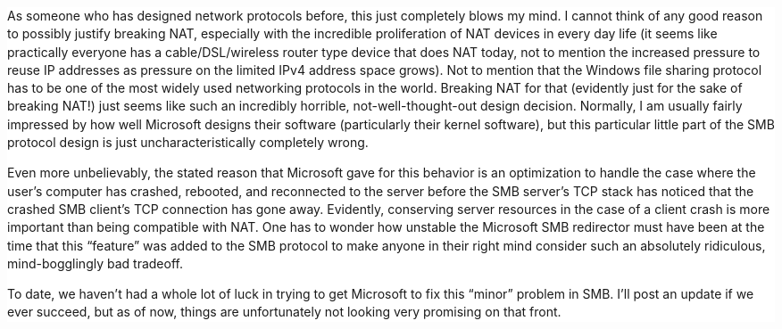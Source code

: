 As someone who has designed network protocols before, this just completely blows my mind. I cannot think of any good reason to possibly justify breaking NAT, especially with the incredible proliferation of NAT devices in every day life (it seems like practically everyone has a cable/DSL/wireless router type device that does NAT today, not to mention the increased pressure to reuse IP addresses as pressure on the limited IPv4 address space grows). Not to mention that the Windows file sharing protocol has to be one of the most widely used networking protocols in the world. Breaking NAT for that (evidently just for the sake of breaking NAT!) just seems like such an incredibly horrible, not-well-thought-out design decision. Normally, I am usually fairly impressed by how well Microsoft designs their software (particularly their kernel software), but this particular little part of the SMB protocol design is just uncharacteristically completely wrong.

Even more unbelievably, the stated reason that Microsoft gave for this behavior is an optimization to handle the case where the user’s computer has crashed, rebooted, and reconnected to the server before the SMB server’s TCP stack has noticed that the crashed SMB client’s TCP connection has gone away. Evidently, conserving server resources in the case of a client crash is more important than being compatible with NAT. One has to wonder how unstable the Microsoft SMB redirector must have been at the time that this “feature” was added to the SMB protocol to make anyone in their right mind consider such an absolutely ridiculous, mind-bogglingly bad tradeoff.

To date, we haven’t had a whole lot of luck in trying to get Microsoft to fix this “minor” problem in SMB. I’ll post an update if we ever succeed, but as of now, things are unfortunately not looking very promising on that front.
